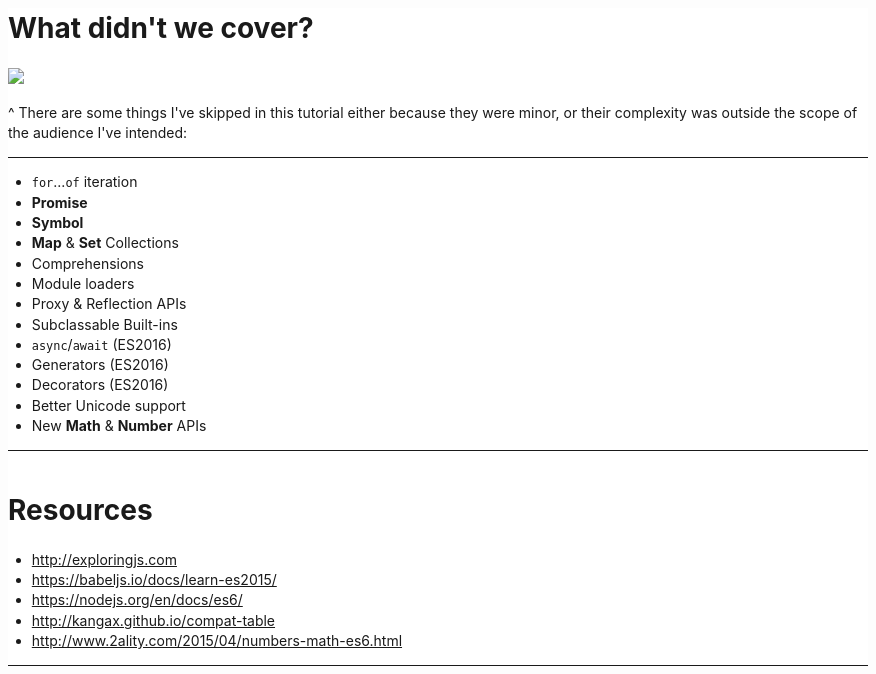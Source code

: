 # What didn't we cover?

![](https://m.popkey.co/eba5fc/bgWxr.gif)

^ There are some things I've skipped in this tutorial either because they were minor, or their complexity was outside the scope of the audience I've intended:

---

- `for`...`of` iteration
- **Promise**
- **Symbol**
- **Map** & **Set** Collections
- Comprehensions
- Module loaders
- Proxy & Reflection APIs
- Subclassable Built-ins
- `async`/`await` (ES2016)
- Generators (ES2016)
- Decorators (ES2016)
- Better Unicode support
- New **Math** & **Number** APIs

---

# Resources

- http://exploringjs.com
- https://babeljs.io/docs/learn-es2015/
- https://nodejs.org/en/docs/es6/
- http://kangax.github.io/compat-table
- http://www.2ality.com/2015/04/numbers-math-es6.html

---
